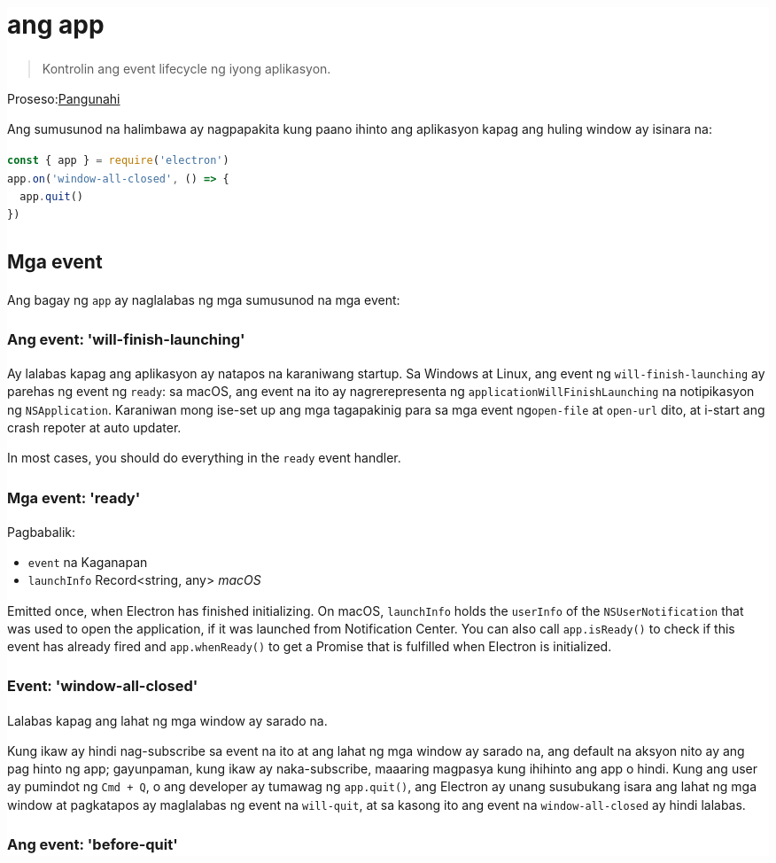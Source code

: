 # ang app

> Kontrolin ang event lifecycle ng iyong aplikasyon.

Proseso:[Pangunahi](../glossary.md#main-process)

Ang sumusunod na halimbawa ay nagpapakita kung paano ihinto ang aplikasyon kapag ang huling window ay isinara na:

```javascript
const { app } = require('electron')
app.on('window-all-closed', () => {
  app.quit()
})
```

## Mga event

Ang bagay ng `app` ay naglalabas ng mga sumusunod na mga event:

### Ang event: 'will-finish-launching'

Ay lalabas kapag ang aplikasyon ay natapos na karaniwang startup. Sa Windows at Linux, ang event ng `will-finish-launching` ay parehas ng event ng `ready`: sa macOS, ang event na ito ay nagrerepresenta ng `applicationWillFinishLaunching` na notipikasyon ng `NSApplication`. Karaniwan mong ise-set up ang mga tagapakinig para sa mga event ng`open-file` at `open-url` dito, at i-start ang crash repoter at auto updater.

In most cases, you should do everything in the `ready` event handler.

### Mga event: 'ready'

Pagbabalik:

* `event` na Kaganapan
* `launchInfo` Record<string, any> _macOS_

Emitted once, when Electron has finished initializing. On macOS, `launchInfo` holds the `userInfo` of the `NSUserNotification` that was used to open the application, if it was launched from Notification Center. You can also call `app.isReady()` to check if this event has already fired and `app.whenReady()` to get a Promise that is fulfilled when Electron is initialized.

### Event: 'window-all-closed'

Lalabas kapag ang lahat ng mga window ay sarado na.

Kung ikaw ay hindi nag-subscribe sa event na ito at ang lahat ng mga window ay sarado na, ang default na aksyon nito ay ang pag hinto ng app; gayunpaman, kung ikaw ay naka-subscribe, maaaring magpasya kung ihihinto ang app o hindi. Kung ang user ay pumindot ng `Cmd + Q`, o ang developer ay tumawag ng `app.quit()`, ang Electron ay unang susubukang isara ang lahat ng mga window at pagkatapos ay maglalabas ng event na `will-quit`, at sa kasong ito ang event na `window-all-closed` ay hindi lalabas.

### Ang event: 'before-quit'
